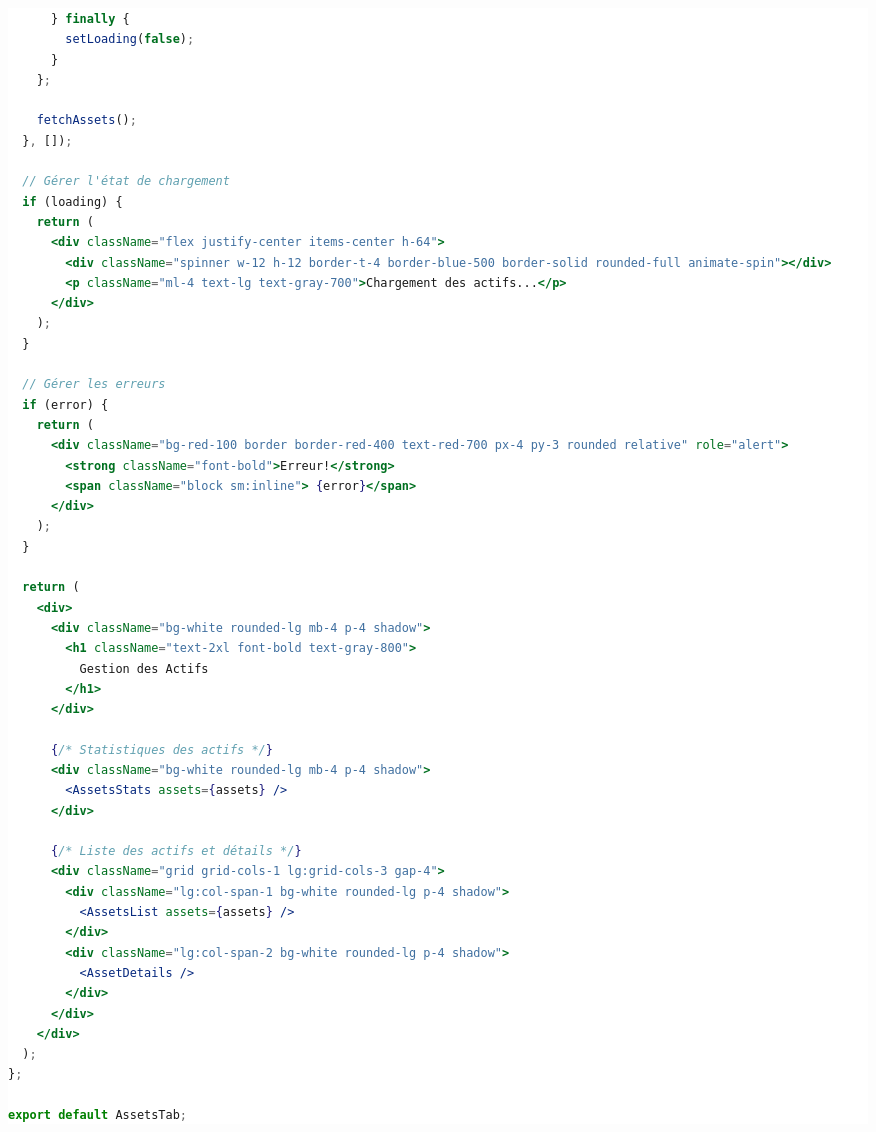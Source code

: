 ```jsx
      } finally {
        setLoading(false);
      }
    };
    
    fetchAssets();
  }, []);
  
  // Gérer l'état de chargement
  if (loading) {
    return (
      <div className="flex justify-center items-center h-64">
        <div className="spinner w-12 h-12 border-t-4 border-blue-500 border-solid rounded-full animate-spin"></div>
        <p className="ml-4 text-lg text-gray-700">Chargement des actifs...</p>
      </div>
    );
  }
  
  // Gérer les erreurs
  if (error) {
    return (
      <div className="bg-red-100 border border-red-400 text-red-700 px-4 py-3 rounded relative" role="alert">
        <strong className="font-bold">Erreur!</strong>
        <span className="block sm:inline"> {error}</span>
      </div>
    );
  }
  
  return (
    <div>
      <div className="bg-white rounded-lg mb-4 p-4 shadow">
        <h1 className="text-2xl font-bold text-gray-800">
          Gestion des Actifs
        </h1>
      </div>
      
      {/* Statistiques des actifs */}
      <div className="bg-white rounded-lg mb-4 p-4 shadow">
        <AssetsStats assets={assets} />
      </div>
      
      {/* Liste des actifs et détails */}
      <div className="grid grid-cols-1 lg:grid-cols-3 gap-4">
        <div className="lg:col-span-1 bg-white rounded-lg p-4 shadow">
          <AssetsList assets={assets} />
        </div>
        <div className="lg:col-span-2 bg-white rounded-lg p-4 shadow">
          <AssetDetails />
        </div>
      </div>
    </div>
  );
};

export default AssetsTab;
```

